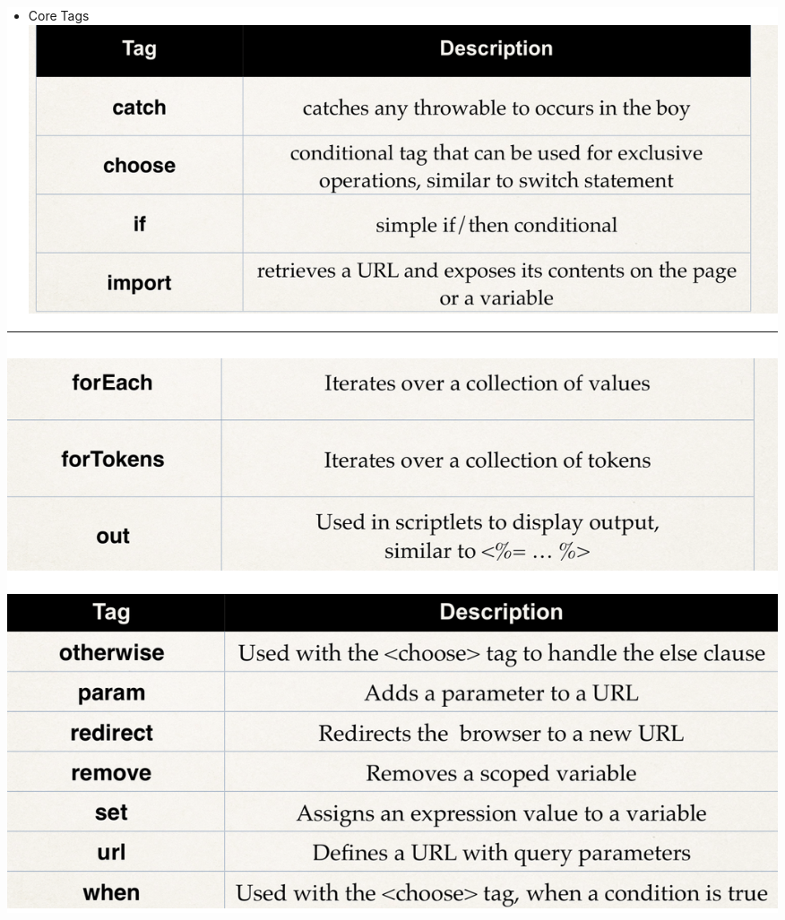 - Core Tags
![](img/2019-08-26-01-36-49.png)
---
![](img/2019-08-26-01-37-40.png)
---
![](img/2019-08-26-01-38-03.png)
